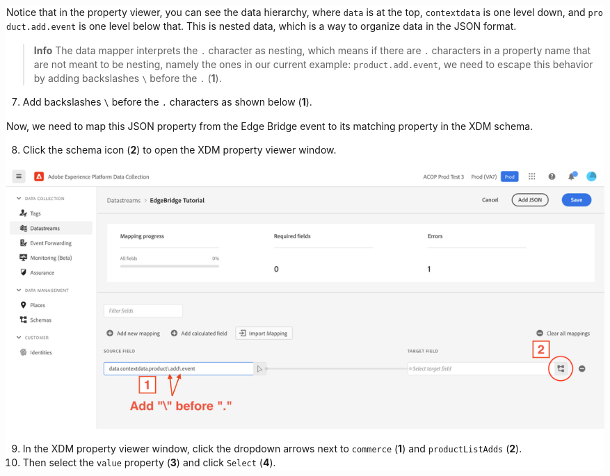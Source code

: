 Notice that in the property viewer, you can see the data hierarchy, where `data` is at the top, `contextdata` is one level down, and `product.add.event` is one level below that. This is nested data, which is a way to organize data in the JSON format.

> **Info**
> The data mapper interprets the `.` character as nesting, which means if there are `.` characters in a property name that are not meant to be nesting, namely the ones in our current example: `product.add.event`, we need to escape this behavior by adding backslashes `\` before the `.` (**1**).

7. Add backslashes `\` before the `.` characters as shown below (**1**).

Now, we need to map this JSON property from the Edge Bridge event to its matching property in the XDM schema.

8. Click the schema icon (**2**) to open the XDM property viewer window.

<img src="../assets/edge-bridge-tutorial/data-prep/datastreams-mapping-xdm.png" alt="Datastream mapping XDM" width="1100"/>  

9. In the XDM property viewer window, click the dropdown arrows next to `commerce` (**1**) and `productListAdds` (**2**).
10. Then select the `value` property (**3**) and click `Select` (**4**).
